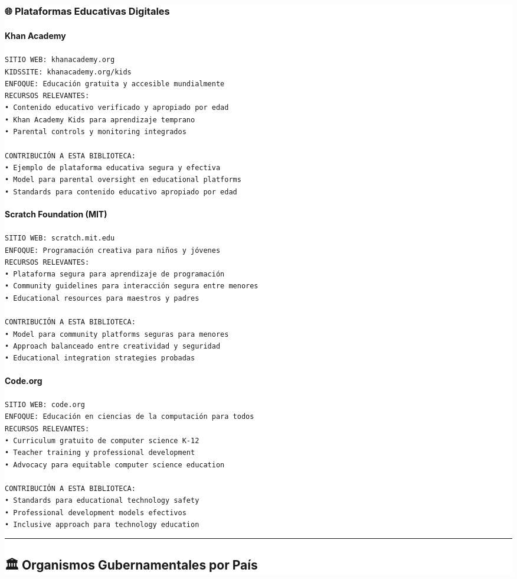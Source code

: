 ### **🌐 Plataformas Educativas Digitales**

#### **Khan Academy**
```
SITIO WEB: khanacademy.org
KIDSSITE: khanacademy.org/kids
ENFOQUE: Educación gratuita y accesible mundialmente
RECURSOS RELEVANTES:
• Contenido educativo verificado y apropiado por edad
• Khan Academy Kids para aprendizaje temprano
• Parental controls y monitoring integrados

CONTRIBUCIÓN A ESTA BIBLIOTECA:
• Ejemplo de plataforma educativa segura y efectiva
• Model para parental oversight en educational platforms
• Standards para contenido educativo apropiado por edad
```

#### **Scratch Foundation (MIT)**
```
SITIO WEB: scratch.mit.edu
ENFOQUE: Programación creativa para niños y jóvenes
RECURSOS RELEVANTES:
• Plataforma segura para aprendizaje de programación
• Community guidelines para interacción segura entre menores
• Educational resources para maestros y padres

CONTRIBUCIÓN A ESTA BIBLIOTECA:
• Model para community platforms seguras para menores
• Approach balanceado entre creatividad y seguridad
• Educational integration strategies probadas
```

#### **Code.org**
```
SITIO WEB: code.org
ENFOQUE: Educación en ciencias de la computación para todos
RECURSOS RELEVANTES:
• Curriculum gratuito de computer science K-12
• Teacher training y professional development
• Advocacy para equitable computer science education

CONTRIBUCIÓN A ESTA BIBLIOTECA:
• Standards para educational technology safety
• Professional development models efectivos
• Inclusive approach para technology education
```

---

## 🏛️ Organismos Gubernamentales por País

